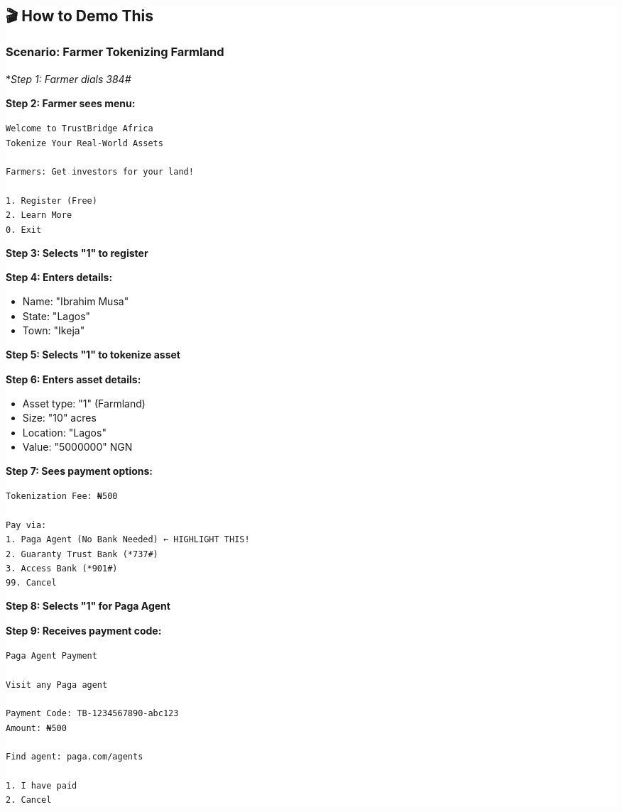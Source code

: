 ## 🎬 How to Demo This

### Scenario: Farmer Tokenizing Farmland

**Step 1: Farmer dials *384#**

**Step 2: Farmer sees menu:**
```
Welcome to TrustBridge Africa
Tokenize Your Real-World Assets

Farmers: Get investors for your land!

1. Register (Free)
2. Learn More
0. Exit
```

**Step 3: Selects "1" to register**

**Step 4: Enters details:**
- Name: "Ibrahim Musa"
- State: "Lagos"
- Town: "Ikeja"

**Step 5: Selects "1" to tokenize asset**

**Step 6: Enters asset details:**
- Asset type: "1" (Farmland)
- Size: "10" acres
- Location: "Lagos"
- Value: "5000000" NGN

**Step 7: Sees payment options:**
```
Tokenization Fee: ₦500

Pay via:
1. Paga Agent (No Bank Needed) ← HIGHLIGHT THIS!
2. Guaranty Trust Bank (*737#)
3. Access Bank (*901#)
99. Cancel
```

**Step 8: Selects "1" for Paga Agent**

**Step 9: Receives payment code:**
```
Paga Agent Payment

Visit any Paga agent

Payment Code: TB-1234567890-abc123
Amount: ₦500

Find agent: paga.com/agents

1. I have paid
2. Cancel
```
